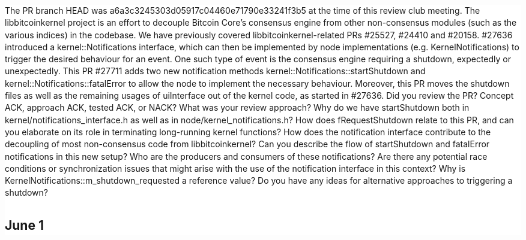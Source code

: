 
The PR branch HEAD was a6a3c3245303d05917c04460e71790e33241f3b5 at the time of this review club meeting.
The libbitcoinkernel project is an effort to decouple Bitcoin Core’s consensus engine from other non-consensus modules (such as the various indices) in the codebase. We have previously covered libbitcoinkernel-related PRs #25527, #24410 and #20158.
#27636 introduced a kernel::Notifications interface, which can then be implemented by node implementations (e.g. KernelNotifications) to trigger the desired behaviour for an event.
One such type of event is the consensus engine requiring a shutdown, expectedly or unexpectedly.
This PR #27711 adds two new notification methods kernel::Notifications::startShutdown and kernel::Notifications::fatalError to allow the node to implement the necessary behaviour.
Moreover, this PR moves the shutdown files as well as the remaining usages of uiInterface out of the kernel code, as started in #27636.
Did you review the PR? Concept ACK, approach ACK, tested ACK, or NACK? What was your review approach?
Why do we have startShutdown both in kernel/notifications_interface.h as well as in node/kernel_notifications.h?
How does fRequestShutdown relate to this PR, and can you elaborate on its role in terminating long-running kernel functions?
How does the notification interface contribute to the decoupling of most non-consensus code from libbitcoinkernel?
Can you describe the flow of startShutdown and fatalError notifications in this new setup? Who are the producers and consumers of these notifications?
Are there any potential race conditions or synchronization issues that might arise with the use of the notification interface in this context?
Why is KernelNotifications::m_shutdown_requested a reference value? Do you have any ideas for alternative approaches to triggering a shutdown?



## June 1



